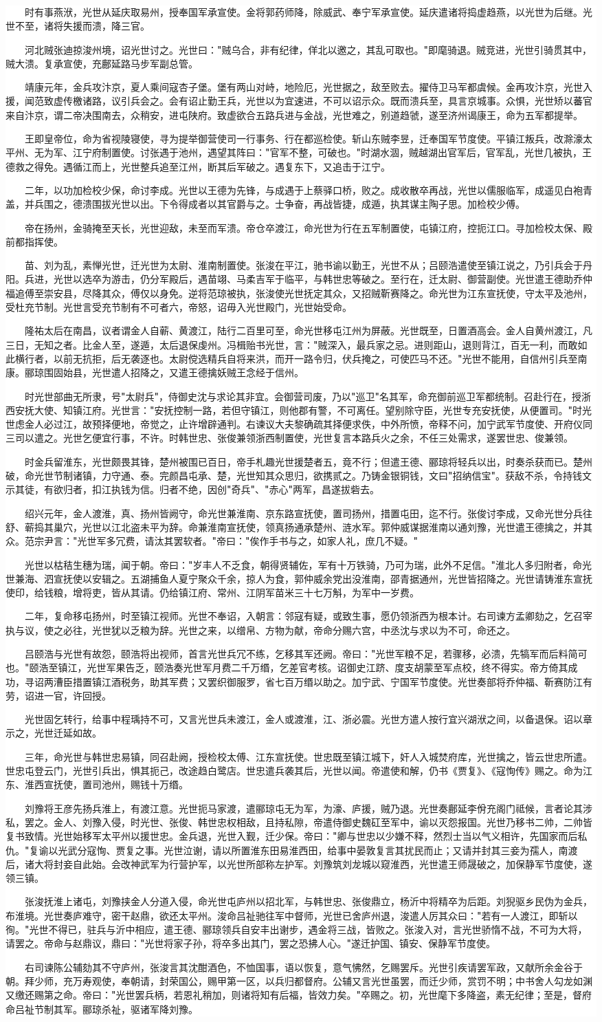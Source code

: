　　时有事燕洑，光世从延庆取易州，授奉国军承宣使。金将郭药师降，除威武、奉宁军承宣使。延庆遣诸将捣虚趋燕，以光世为后继。光世不至，诸将失援而溃，降三官。

　　河北贼张迪掠浚州境，诏光世讨之。光世曰："贼乌合，非有纪律，佯北以邀之，其乱可取也。"即麾骑退。贼竞进，光世引骑贯其中，贼大溃。复承宣使，充鄜延路马步军副总管。

　　靖康元年，金兵攻汴京，夏人乘间寇杏子堡。堡有两山对峙，地险厄，光世据之，敌至败去。擢侍卫马军都虞候。金再攻汴京，光世入援，闻范致虚传檄诸路，议引兵会之。会有诏止勤王兵，光世以为宜速进，不可以诏示众。既而溃兵至，具言京城事。众惧，光世矫以蕃官来自汴京，谓二帝决围南去，众稍安，进屯陕府。致虚欲合五路兵进与金战，光世难之，别道趋虢，遂至济州谒康王，命为五军都提举。

　　王即皇帝位，命为省视陵寝使，寻为提举御营使司一行事务、行在都巡检使。斩山东贼李昱，迁奉国军节度使。平镇江叛兵，改滁濠太平州、无为军、江宁府制置使。讨张遇于池州，遇望其阵曰："官军不整，可破也。"时湖水涸，贼越湖出官军后，官军乱，光世几被执，王德救之得免。遇循江而上，光世整兵追至江州，断其后军破之。遇复东下，又追击于江宁。

　　二年，以功加检校少保，命讨李成。光世以王德为先锋，与成遇于上蔡驿口桥，败之。成收散卒再战，光世以儒服临军，成遥见白袍青盖，并兵围之，德溃围拔光世以出。下令得成者以其官爵与之。士争奋，再战皆捷，成遁，执其谋主陶子思。加检校少傅。

　　帝在扬州，金骑掩至天长，光世迎敌，未至而军溃。帝仓卒渡江，命光世为行在五军制置使，屯镇江府，控扼江口。寻加检校太保、殿前都指挥使。

　　苗、刘为乱，素惮光世，迁光世为太尉、淮南制置使。张浚在平江，驰书谕以勤王，光世不从；吕颐浩遣使至镇江说之，乃引兵会于丹阳。兵进，光世以选卒为游击，仍分军殿后，遇苗翊、马柔吉军于临平，与韩世忠等破之。至行在，迁太尉、御营副使。光世遣王德助乔仲福追傅至崇安县，尽降其众，傅仅以身免。逆将范琼被执，张浚使光世抚定其众，又招贼靳赛降之。命光世为江东宣抚使，守太平及池州，受杜充节制。光世言受充节制有不可者六，帝怒，诏毋入光世殿门，光世始受命。

　　隆祐太后在南昌，议者谓金人自蕲、黄渡江，陆行二百里可至，命光世移屯江州为屏蔽。光世既至，日置酒高会。金人自黄州渡江，凡三日，无知之者。比金人至，遂遁，太后退保虔州。冯楫贻书光世，言："贼深入，最兵家之忌。进则距山，退则背江，百无一利，而敢如此横行者，以前无抗拒，后无袭逐也。太尉傥选精兵自将来洪，而开一路令归，伏兵掩之，可使匹马不还。"光世不能用，自信州引兵至南康。郦琼围固始县，光世遣人招降之，又遣王德擒妖贼王念经于信州。

　　时光世部曲无所隶，号"太尉兵"，侍御史沈与求论其非宜。会御营司废，乃以"巡卫"名其军，命充御前巡卫军都统制。召赴行在，授浙西安抚大使、知镇江府。光世言："安抚控制一路，若但守镇江，则他郡有警，不可离任。望别除守臣，光世专充安抚使，从便置司。"时光世虑金人必过江，故预择便地，帝觉之，止许增辟通判。右谏议大夫黎确疏其择便求佚，中外所愤，帝释不问，加宁武军节度使、开府仪同三司以遣之。光世乞便宜行事，不许。时韩世忠、张俊兼领浙西制置使，光世复言本路兵火之余，不任三处需求，遂罢世忠、俊兼领。

　　时金兵留淮东，光世颇畏其锋，楚州被围已百日，帝手札趣光世援楚者五，竟不行；但遣王德、郦琼将轻兵以出，时奏杀获而已。楚州破，命光世节制诸镇，力守通、泰。完颜昌屯承、楚，光世知其众思归，欲携贰之。乃铸金银铜钱，文曰"招纳信宝"。获敌不杀，令持钱文示其徒，有欲归者，扣江执钱为信。归者不绝，因创"奇兵"、"赤心"两军，昌遂拔砦去。

　　绍兴元年，金人渡淮，真、扬州皆阙守，命光世兼淮南、京东路宣抚使，置司扬州，措置屯田，迄不行。张俊讨李成，又命光世分兵往舒、蕲捣其巢穴，光世以江北盗未平为辞。命兼淮南宣抚使，领真扬通承楚州、涟水军。郭仲威谋据淮南以通刘豫，光世遣王德擒之，并其众。范宗尹言："光世军多冗费，请汰其罢软者。"帝曰："俟作手书与之，如家人礼，庶几不疑。"

　　光世以枯秸生穗为瑞，闻于朝。帝曰："岁丰人不乏食，朝得贤辅佐，军有十万铁骑，乃可为瑞，此外不足信。"淮北人多归附者，命光世兼海、泗宣抚使以安辑之。五湖捕鱼人夏宁聚众千余，掠人为食，郭仲威余党出没淮南，邵青据通州，光世皆招降之。光世请铸淮东宣抚使印，给钱粮，增将吏，皆从其请。仍给镇江府、常州、江阴军苗米三十七万斛，为军中一岁费。

　　二年，复命移屯扬州，时至镇江视师。光世不奉诏，入朝言：邻寇有疑，或致生事，愿仍领浙西为根本计。右司谏方孟卿劾之，乞召宰执与议，使之必往，光世犹以乏粮为辞。光世之来，以缯帛、方物为献，帝命分赐六宫，中丞沈与求以为不可，命还之。

　　吕颐浩与光世有故怨，颐浩将出视师，首言光世兵冗不练，乞移其军还阙。帝曰："光世军粮不足，若骤移，必溃，先犒军而后料简可也。"颐浩至镇江，光世军果告乏，颐浩奏光世军月费二千万缗，乞差官考核。诏御史江跻、度支胡蒙至军点校，终不得实。帝方倚其成功，寻诏两漕臣措置镇江酒税务，助其军费；又罢织御服罗，省七百万缗以助之。加宁武、宁国军节度使。光世奏部将乔仲福、靳赛防江有劳，诏进一官，许回授。

　　光世固乞转行，给事中程瑀持不可，又言光世兵未渡江，金人或渡淮，江、浙必震。光世方遣人按行宜兴湖洑之间，以备退保。诏以章示之，光世迁延如故。

　　三年，命光世与韩世忠易镇，同召赴阙，授检校太傅、江东宣抚使。世忠既至镇江城下，奸人入城焚府库，光世擒之，皆云世忠所遣。世忠屯登云门，光世引兵出，惧其扼己，改途趋白鹭店。世忠遣兵袭其后，光世以闻。帝遣使和解，仍书《贾复》、《寇恂传》赐之。命为江东、淮西宣抚使，置司池州，赐钱十万缗。

　　刘豫将王彦先扬兵淮上，有渡江意。光世扼马家渡，遣郦琼屯无为军，为濠、庐援，贼乃退。光世奏鄜延李佾充阁门祗候，言者论其涉私，罢之。金人、刘豫入侵，时光世、张俊、韩世忠权相敌，且持私隙，帝遣侍御史魏矼至军中，谕以灭怨报国。光世乃移书二帅，二帅皆复书致情。光世始移军太平州以援世忠。金兵退，光世入觐，迁少保。帝曰："卿与世忠以少嫌不释，然烈士当以气义相许，先国家而后私仇。"复谕以光武分寇恂、贾复之事。光世泣谢，请以所置淮东田易淮西田，给事中晏敦复言其扰民而止；又请并封其三妾为孺人，南渡后，诸大将封妾自此始。会改神武军为行营护军，以光世所部称左护军。刘豫筑刘龙城以窥淮西，光世遣王师晟破之，加保静军节度使，遂领三镇。

　　张浚抚淮上诸屯，刘豫挟金人分道入侵，命光世屯庐州以招北军，与韩世忠、张俊鼎立，杨沂中将精卒为后距。刘猊驱乡民伪为金兵，布淮境。光世奏庐难守，密干赵鼎，欲还太平州。浚命吕祉驰往军中督师，光世已舍庐州退，浚遣人厉其众曰："若有一人渡江，即斩以徇。"光世不得已，驻兵与沂中相应，遣王德、郦琼领兵自安丰出谢步，遇金将三战，皆败之。张浚入对，言光世骄惰不战，不可为大将，请罢之。帝命与赵鼎议，鼎曰："光世将家子孙，将卒多出其门，罢之恐拂人心。"遂迁护国、镇安、保静军节度使。

　　右司谏陈公辅劾其不守庐州，张浚言其沈酣酒色，不恤国事，语以恢复，意气怫然，乞赐罢斥。光世引疾请罢军政，又献所余金谷于朝。拜少师，充万寿观使，奉朝请，封荣国公，赐甲第一区，以兵归都督府。公辅又言光世虽罢，而迁少师，赏罚不明；中书舍人勾龙如渊又缴还赐第之命。帝曰："光世罢兵柄，若恩礼稍加，则诸将知有后福，皆效力矣。"卒赐之。初，光世麾下多降盗，素无纪律；至是，督府命吕祉节制其军。郦琼杀祉，驱诸军降刘豫。
